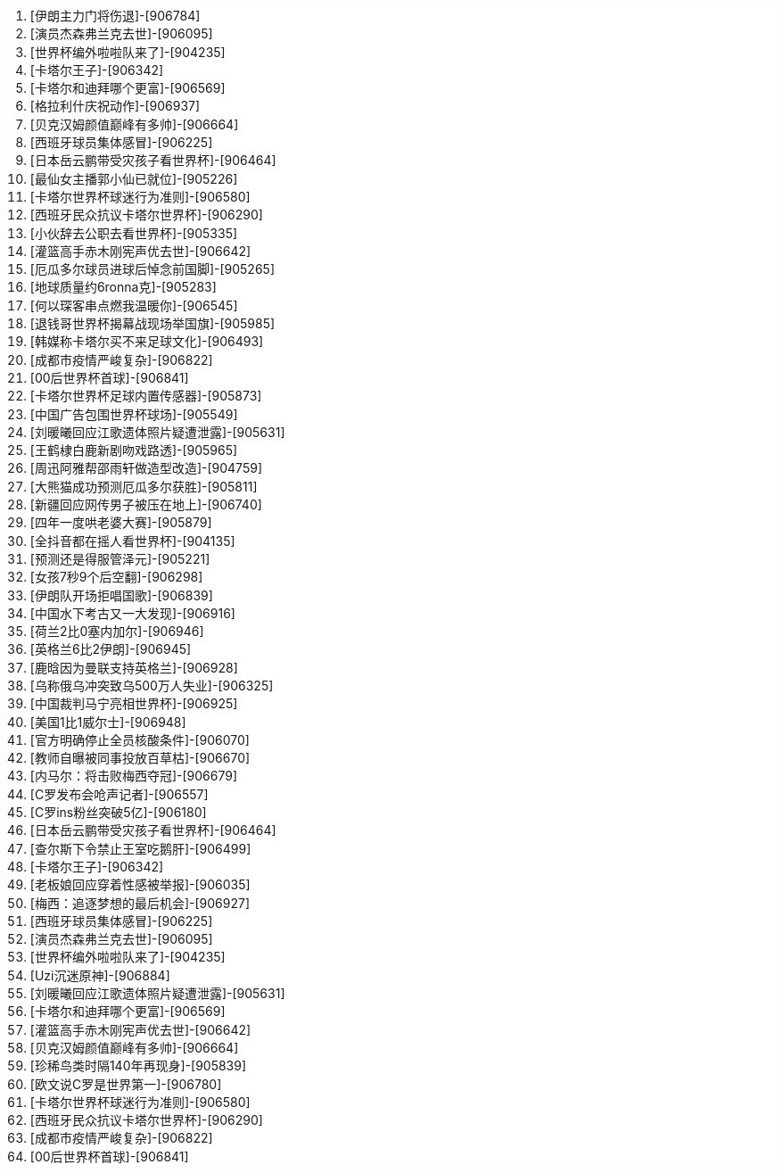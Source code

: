 1. [伊朗主力门将伤退]-[906784]
1. [演员杰森弗兰克去世]-[906095]
1. [世界杯编外啦啦队来了]-[904235]
1. [卡塔尔王子]-[906342]
1. [卡塔尔和迪拜哪个更富]-[906569]
1. [格拉利什庆祝动作]-[906937]
1. [贝克汉姆颜值巅峰有多帅]-[906664]
1. [西班牙球员集体感冒]-[906225]
1. [日本岳云鹏带受灾孩子看世界杯]-[906464]
1. [最仙女主播郭小仙已就位]-[905226]
1. [卡塔尔世界杯球迷行为准则]-[906580]
1. [西班牙民众抗议卡塔尔世界杯]-[906290]
1. [小伙辞去公职去看世界杯]-[905335]
1. [灌篮高手赤木刚宪声优去世]-[906642]
1. [厄瓜多尔球员进球后悼念前国脚]-[905265]
1. [地球质量约6ronna克]-[905283]
1. [何以琛客串点燃我温暖你]-[906545]
1. [退钱哥世界杯揭幕战现场举国旗]-[905985]
1. [韩媒称卡塔尔买不来足球文化]-[906493]
1. [成都市疫情严峻复杂]-[906822]
1. [00后世界杯首球]-[906841]
1. [卡塔尔世界杯足球内置传感器]-[905873]
1. [中国广告包围世界杯球场]-[905549]
1. [刘暖曦回应江歌遗体照片疑遭泄露]-[905631]
1. [王鹤棣白鹿新剧吻戏路透]-[905965]
1. [周迅阿雅帮邵雨轩做造型改造]-[904759]
1. [大熊猫成功预测厄瓜多尔获胜]-[905811]
1. [新疆回应网传男子被压在地上]-[906740]
1. [四年一度哄老婆大赛]-[905879]
1. [全抖音都在摇人看世界杯]-[904135]
1. [预测还是得服管泽元]-[905221]
1. [女孩7秒9个后空翻]-[906298]
1. [伊朗队开场拒唱国歌]-[906839]
1. [中国水下考古又一大发现]-[906916]
1. [荷兰2比0塞内加尔]-[906946]
1. [英格兰6比2伊朗]-[906945]
1. [鹿晗因为曼联支持英格兰]-[906928]
1. [乌称俄乌冲突致乌500万人失业]-[906325]
1. [中国裁判马宁亮相世界杯]-[906925]
1. [美国1比1威尔士]-[906948]
1. [官方明确停止全员核酸条件]-[906070]
1. [教师自曝被同事投放百草枯]-[906670]
1. [内马尔：将击败梅西夺冠]-[906679]
1. [C罗发布会呛声记者]-[906557]
1. [C罗ins粉丝突破5亿]-[906180]
1. [日本岳云鹏带受灾孩子看世界杯]-[906464]
1. [查尔斯下令禁止王室吃鹅肝]-[906499]
1. [卡塔尔王子]-[906342]
1. [老板娘回应穿着性感被举报]-[906035]
1. [梅西：追逐梦想的最后机会]-[906927]
1. [西班牙球员集体感冒]-[906225]
1. [演员杰森弗兰克去世]-[906095]
1. [世界杯编外啦啦队来了]-[904235]
1. [Uzi沉迷原神]-[906884]
1. [刘暖曦回应江歌遗体照片疑遭泄露]-[905631]
1. [卡塔尔和迪拜哪个更富]-[906569]
1. [灌篮高手赤木刚宪声优去世]-[906642]
1. [贝克汉姆颜值巅峰有多帅]-[906664]
1. [珍稀鸟类时隔140年再现身]-[905839]
1. [欧文说C罗是世界第一]-[906780]
1. [卡塔尔世界杯球迷行为准则]-[906580]
1. [西班牙民众抗议卡塔尔世界杯]-[906290]
1. [成都市疫情严峻复杂]-[906822]
1. [00后世界杯首球]-[906841]